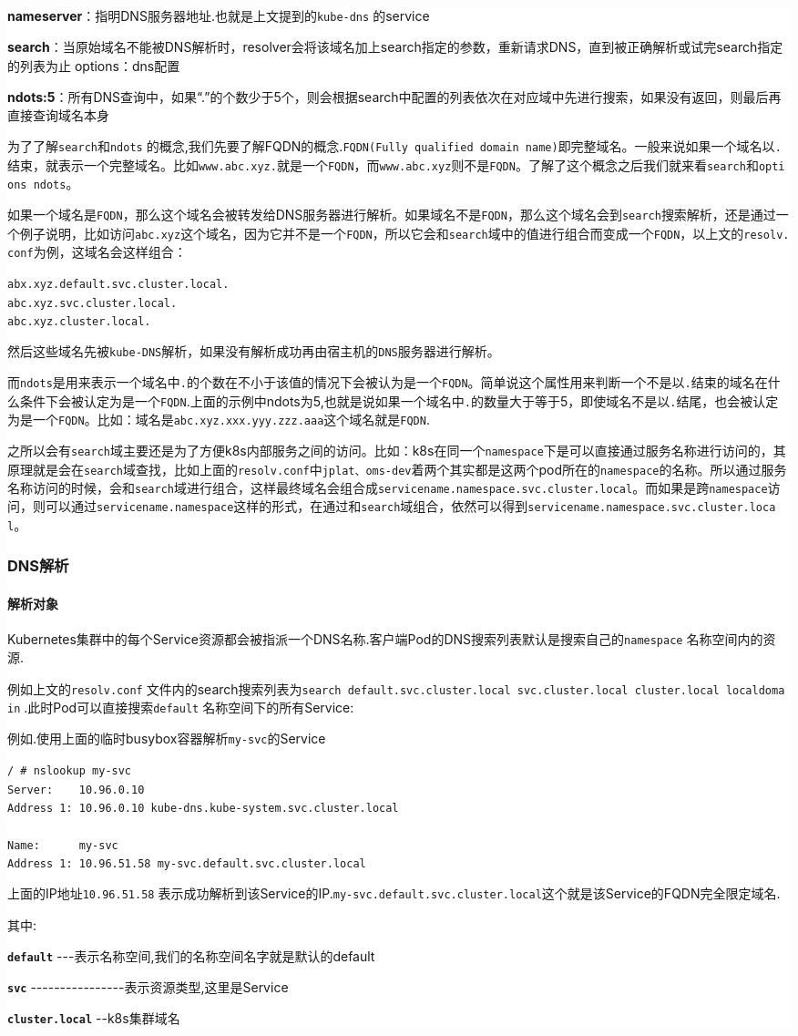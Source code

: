 **nameserver**：指明DNS服务器地址.也就是上文提到的`kube-dns` 的service

**search**：当原始域名不能被DNS解析时，resolver会将该域名加上search指定的参数，重新请求DNS，直到被正确解析或试完search指定的列表为止 options：dns配置 

**ndots:5**：所有DNS查询中，如果“.”的个数少于5个，则会根据search中配置的列表依次在对应域中先进行搜索，如果没有返回，则最后再直接查询域名本身

为了了解`search`和`ndots` 的概念,我们先要了解FQDN的概念.`FQDN(Fully qualified domain name)`即完整域名。一般来说如果一个域名以`.`结束，就表示一个完整域名。比如`www.abc.xyz.`就是一个`FQDN`，而`www.abc.xyz`则不是`FQDN`。了解了这个概念之后我们就来看`search`和`options ndots`。

如果一个域名是`FQDN`，那么这个域名会被转发给DNS服务器进行解析。如果域名不是`FQDN`，那么这个域名会到`search`搜索解析，还是通过一个例子说明，比如访问`abc.xyz`这个域名，因为它并不是一个`FQDN`，所以它会和`search`域中的值进行组合而变成一个`FQDN`，以上文的`resolv.conf`为例，这域名会这样组合：

```
abx.xyz.default.svc.cluster.local.
abc.xyz.svc.cluster.local.
abc.xyz.cluster.local.
```

然后这些域名先被`kube-DNS`解析，如果没有解析成功再由宿主机的`DNS`服务器进行解析。

而`ndots`是用来表示一个域名中`.`的个数在不小于该值的情况下会被认为是一个`FQDN`。简单说这个属性用来判断一个不是以`.`结束的域名在什么条件下会被认定为是一个`FQDN`.上面的示例中ndots为5,也就是说如果一个域名中`.`的数量大于等于5，即使域名不是以`.`结尾，也会被认定为是一个`FQDN`。比如：域名是`abc.xyz.xxx.yyy.zzz.aaa`这个域名就是`FQDN`.

之所以会有`search`域主要还是为了方便k8s内部服务之间的访问。比如：k8s在同一个`namespace`下是可以直接通过服务名称进行访问的，其原理就是会在`search`域查找，比如上面的`resolv.conf`中`jplat、oms-dev`着两个其实都是这两个pod所在的`namespace`的名称。所以通过服务名称访问的时候，会和`search`域进行组合，这样最终域名会组合成`servicename.namespace.svc.cluster.local`。而如果是跨`namespace`访问，则可以通过`servicename.namespace`这样的形式，在通过和`search`域组合，依然可以得到`servicename.namespace.svc.cluster.local`。



### DNS解析

#### 解析对象

Kubernetes集群中的每个Service资源都会被指派一个DNS名称.客户端Pod的DNS搜索列表默认是搜索自己的`namespace` 名称空间内的资源.

例如上文的`resolv.conf` 文件内的search搜索列表为`search default.svc.cluster.local svc.cluster.local cluster.local localdomain` .此时Pod可以直接搜索`default` 名称空间下的所有Service:

例如.使用上面的临时busybox容器解析`my-svc`的Service

```
/ # nslookup my-svc
Server:    10.96.0.10
Address 1: 10.96.0.10 kube-dns.kube-system.svc.cluster.local

Name:      my-svc
Address 1: 10.96.51.58 my-svc.default.svc.cluster.local
```

上面的IP地址`10.96.51.58` 表示成功解析到该Service的IP.`my-svc.default.svc.cluster.local`这个就是该Service的FQDN完全限定域名.

其中:

**`default`** ---表示名称空间,我们的名称空间名字就是默认的default

**`svc`** ----------------表示资源类型,这里是Service

**`cluster.local`** --k8s集群域名
